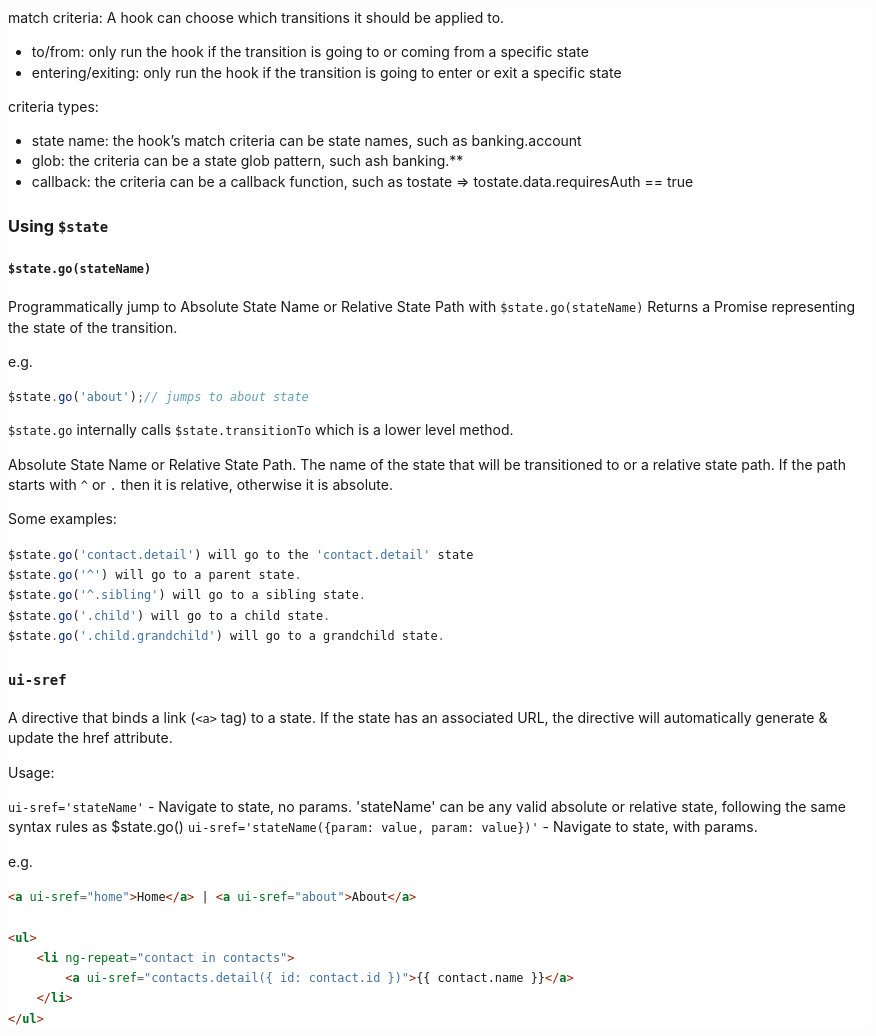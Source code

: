 match criteria:
A hook can choose which transitions it should be applied to.
* to/from: only run the hook if the transition is going to or coming from a specific state
* entering/exiting: only run the hook if the transition is going to enter or exit a specific state

criteria types:
* state name: the hook’s match criteria can be state names, such as banking.account
* glob: the criteria can be a state glob pattern, such ash banking.**
* callback: the criteria can be a callback function, such as tostate => tostate.data.requiresAuth == true

### Using `$state`

#### `$state.go(stateName)`

Programmatically jump to Absolute State Name or Relative State Path with `$state.go(stateName)`
Returns a Promise representing the state of the transition.

e.g.
```js
$state.go('about');// jumps to about state
```

`$state.go` internally calls `$state.transitionTo` which is a lower
level method.

Absolute State Name or Relative State Path.
The name of the state that will be transitioned to or a relative state path. If the path starts with `^` or `.` then it is relative, otherwise it is absolute.

Some examples:
```js
$state.go('contact.detail') will go to the 'contact.detail' state
$state.go('^') will go to a parent state.
$state.go('^.sibling') will go to a sibling state.
$state.go('.child') will go to a child state.
$state.go('.child.grandchild') will go to a grandchild state.
```

### `ui-sref`

A directive that binds a link (`<a>` tag) to a state. If the state has an associated URL, the directive will automatically generate & update the href attribute.

Usage:

`ui-sref='stateName'` - Navigate to state, no params. 'stateName' can be any valid absolute or relative state, following the same syntax rules as $state.go()
`ui-sref='stateName({param: value, param: value})'` - Navigate to state, with params.

e.g.
```html
<a ui-sref="home">Home</a> | <a ui-sref="about">About</a>

<ul>
    <li ng-repeat="contact in contacts">
        <a ui-sref="contacts.detail({ id: contact.id })">{{ contact.name }}</a>
    </li>
</ul>
```
